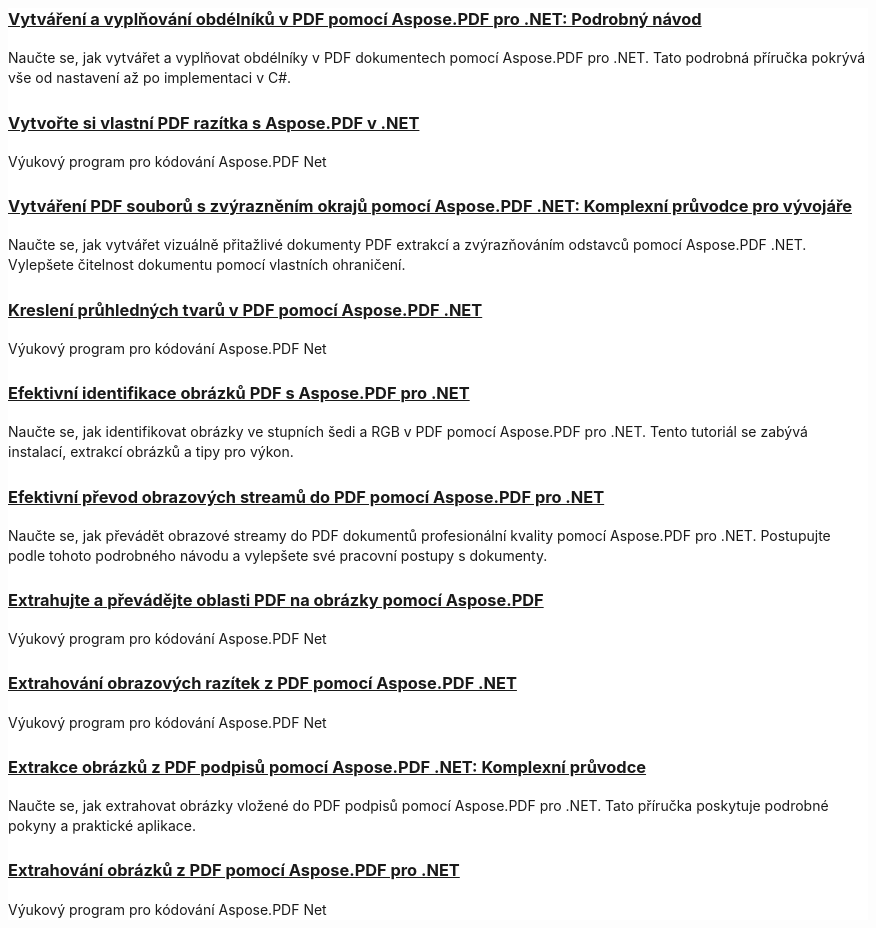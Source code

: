 ### [Vytváření a vyplňování obdélníků v PDF pomocí Aspose.PDF pro .NET: Podrobný návod](./create-fill-rectangle-aspose-pdf-net/)
Naučte se, jak vytvářet a vyplňovat obdélníky v PDF dokumentech pomocí Aspose.PDF pro .NET. Tato podrobná příručka pokrývá vše od nastavení až po implementaci v C#.

### [Vytvořte si vlastní PDF razítka s Aspose.PDF v .NET](./create-custom-pdf-stamps-aspose-pdf-net/)
Výukový program pro kódování Aspose.PDF Net

### [Vytváření PDF souborů s zvýrazněním okrajů pomocí Aspose.PDF .NET: Komplexní průvodce pro vývojáře](./create-pdf-borders-highlight-aspose-pdf-net/)
Naučte se, jak vytvářet vizuálně přitažlivé dokumenty PDF extrakcí a zvýrazňováním odstavců pomocí Aspose.PDF .NET. Vylepšete čitelnost dokumentu pomocí vlastních ohraničení.

### [Kreslení průhledných tvarů v PDF pomocí Aspose.PDF .NET](./draw-transparent-shapes-aspose-pdf-net/)
Výukový program pro kódování Aspose.PDF Net

### [Efektivní identifikace obrázků PDF s Aspose.PDF pro .NET](./master-image-identification-aspose-pdf-net/)
Naučte se, jak identifikovat obrázky ve stupních šedi a RGB v PDF pomocí Aspose.PDF pro .NET. Tento tutoriál se zabývá instalací, extrakcí obrázků a tipy pro výkon.

### [Efektivní převod obrazových streamů do PDF pomocí Aspose.PDF pro .NET](./convert-image-stream-to-pdf-aspose-dotnet/)
Naučte se, jak převádět obrazové streamy do PDF dokumentů profesionální kvality pomocí Aspose.PDF pro .NET. Postupujte podle tohoto podrobného návodu a vylepšete své pracovní postupy s dokumenty.

### [Extrahujte a převádějte oblasti PDF na obrázky pomocí Aspose.PDF](./extract-convert-pdf-regions-aspose-net/)
Výukový program pro kódování Aspose.PDF Net

### [Extrahování obrazových razítek z PDF pomocí Aspose.PDF .NET](./extract-image-stamps-pdfs-aspose-pdf-net/)
Výukový program pro kódování Aspose.PDF Net

### [Extrakce obrázků z PDF podpisů pomocí Aspose.PDF .NET: Komplexní průvodce](./extract-images-pdf-signatures-aspose-pdf-dotnet/)
Naučte se, jak extrahovat obrázky vložené do PDF podpisů pomocí Aspose.PDF pro .NET. Tato příručka poskytuje podrobné pokyny a praktické aplikace.

### [Extrahování obrázků z PDF pomocí Aspose.PDF pro .NET](./extract-images-pdfs-aspose-pdf-net/)
Výukový program pro kódování Aspose.PDF Net
